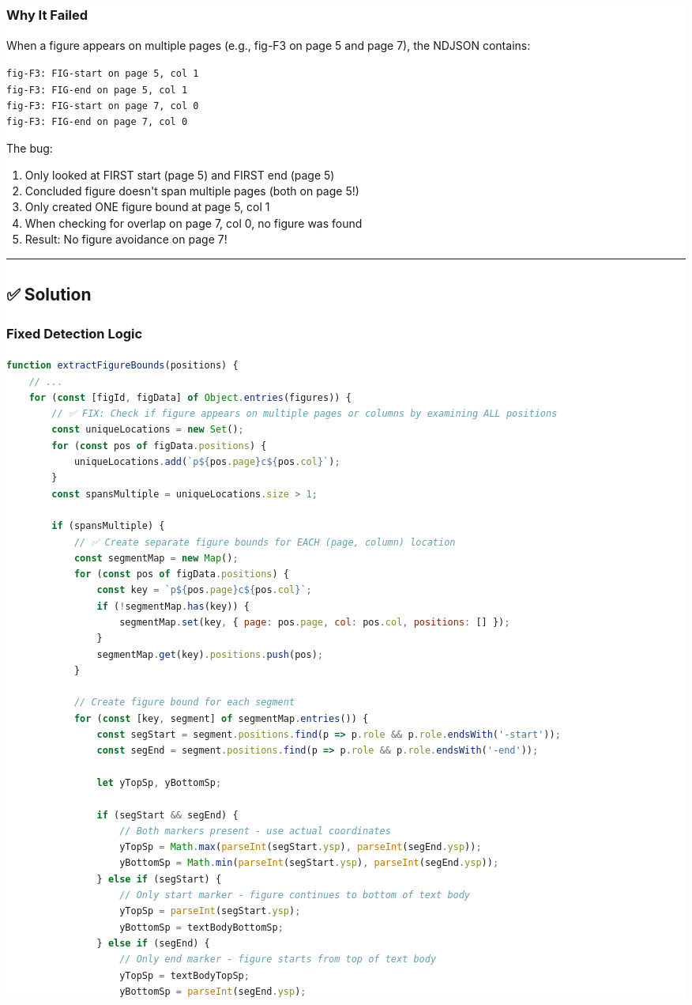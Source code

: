 ### Why It Failed

When a figure appears on multiple pages (e.g., fig-F3 on page 5 and page 7), the NDJSON contains:

```
fig-F3: FIG-start on page 5, col 1
fig-F3: FIG-end on page 5, col 1
fig-F3: FIG-start on page 7, col 0
fig-F3: FIG-end on page 7, col 0
```

The bug:
1. Only looked at FIRST start (page 5) and FIRST end (page 5)
2. Concluded figure doesn't span multiple pages (both on page 5!)
3. Only created ONE figure bound at page 5, col 1
4. When checking for overlap on page 7, col 0, no figure was found
5. Result: No figure avoidance on page 7!

---

## ✅ Solution

### Fixed Detection Logic

```javascript
function extractFigureBounds(positions) {
    // ...
    for (const [figId, figData] of Object.entries(figures)) {
        // ✅ FIX: Check if figure appears on multiple pages or columns by examining ALL positions
        const uniqueLocations = new Set();
        for (const pos of figData.positions) {
            uniqueLocations.add(`p${pos.page}c${pos.col}`);
        }
        const spansMultiple = uniqueLocations.size > 1;
        
        if (spansMultiple) {
            // ✅ Create separate figure bounds for EACH (page, column) location
            const segmentMap = new Map();
            for (const pos of figData.positions) {
                const key = `p${pos.page}c${pos.col}`;
                if (!segmentMap.has(key)) {
                    segmentMap.set(key, { page: pos.page, col: pos.col, positions: [] });
                }
                segmentMap.get(key).positions.push(pos);
            }
            
            // Create figure bound for each segment
            for (const [key, segment] of segmentMap.entries()) {
                const segStart = segment.positions.find(p => p.role && p.role.endsWith('-start'));
                const segEnd = segment.positions.find(p => p.role && p.role.endsWith('-end'));
                
                let yTopSp, yBottomSp;
                
                if (segStart && segEnd) {
                    // Both markers present - use actual coordinates
                    yTopSp = Math.max(parseInt(segStart.ysp), parseInt(segEnd.ysp));
                    yBottomSp = Math.min(parseInt(segStart.ysp), parseInt(segEnd.ysp));
                } else if (segStart) {
                    // Only start marker - figure continues to bottom of text body
                    yTopSp = parseInt(segStart.ysp);
                    yBottomSp = textBodyBottomSp;
                } else if (segEnd) {
                    // Only end marker - figure starts from top of text body
                    yTopSp = textBodyTopSp;
                    yBottomSp = parseInt(segEnd.ysp);
```